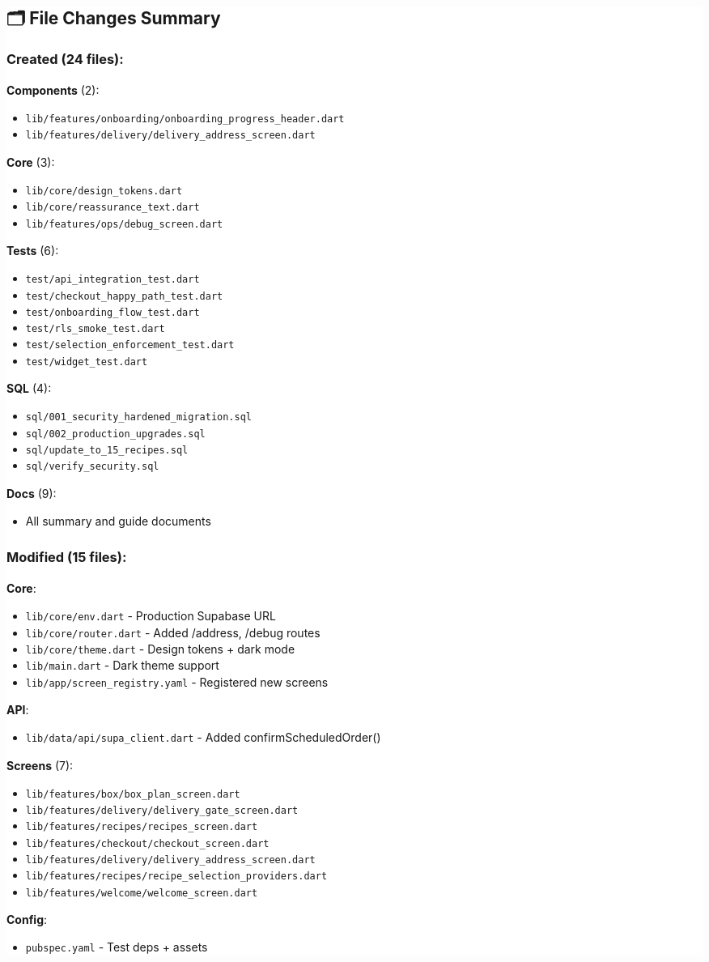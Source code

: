 
## 🗂️ **File Changes Summary**

### **Created** (24 files):

**Components** (2):
- `lib/features/onboarding/onboarding_progress_header.dart`
- `lib/features/delivery/delivery_address_screen.dart`

**Core** (3):
- `lib/core/design_tokens.dart`
- `lib/core/reassurance_text.dart`
- `lib/features/ops/debug_screen.dart`

**Tests** (6):
- `test/api_integration_test.dart`
- `test/checkout_happy_path_test.dart`
- `test/onboarding_flow_test.dart`
- `test/rls_smoke_test.dart`
- `test/selection_enforcement_test.dart`
- `test/widget_test.dart`

**SQL** (4):
- `sql/001_security_hardened_migration.sql`
- `sql/002_production_upgrades.sql`
- `sql/update_to_15_recipes.sql`
- `sql/verify_security.sql`

**Docs** (9):
- All summary and guide documents

### **Modified** (15 files):

**Core**:
- `lib/core/env.dart` - Production Supabase URL
- `lib/core/router.dart` - Added /address, /debug routes
- `lib/core/theme.dart` - Design tokens + dark mode
- `lib/main.dart` - Dark theme support
- `lib/app/screen_registry.yaml` - Registered new screens

**API**:
- `lib/data/api/supa_client.dart` - Added confirmScheduledOrder()

**Screens** (7):
- `lib/features/box/box_plan_screen.dart`
- `lib/features/delivery/delivery_gate_screen.dart`
- `lib/features/recipes/recipes_screen.dart`
- `lib/features/checkout/checkout_screen.dart`
- `lib/features/delivery/delivery_address_screen.dart`
- `lib/features/recipes/recipe_selection_providers.dart`
- `lib/features/welcome/welcome_screen.dart`

**Config**:
- `pubspec.yaml` - Test deps + assets

